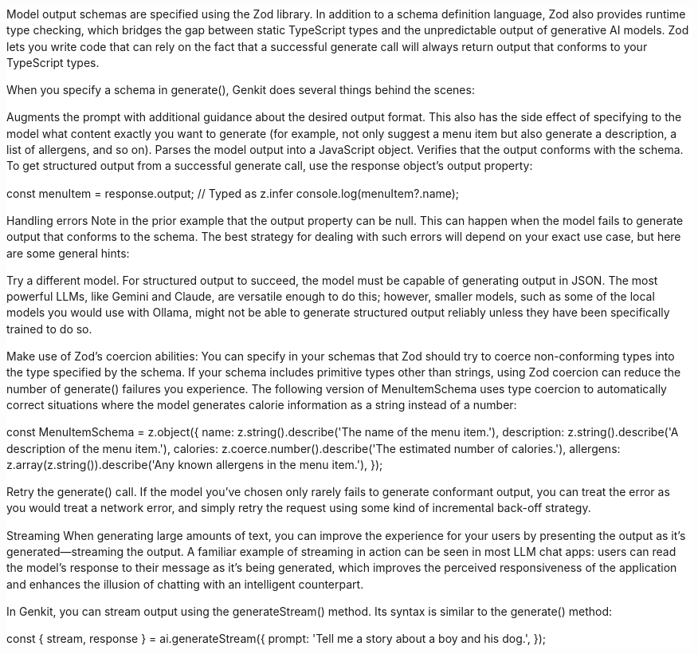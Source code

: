 Model output schemas are specified using the Zod library. In addition to a schema definition language, Zod also provides runtime type checking, which bridges the gap between static TypeScript types and the unpredictable output of generative AI models. Zod lets you write code that can rely on the fact that a successful generate call will always return output that conforms to your TypeScript types.

When you specify a schema in generate(), Genkit does several things behind the scenes:

Augments the prompt with additional guidance about the desired output format. This also has the side effect of specifying to the model what content exactly you want to generate (for example, not only suggest a menu item but also generate a description, a list of allergens, and so on).
Parses the model output into a JavaScript object.
Verifies that the output conforms with the schema.
To get structured output from a successful generate call, use the response object’s output property:

const menuItem = response.output; // Typed as z.infer<typeof MenuItemSchema>
console.log(menuItem?.name);

Handling errors
Note in the prior example that the output property can be null. This can happen when the model fails to generate output that conforms to the schema. The best strategy for dealing with such errors will depend on your exact use case, but here are some general hints:

Try a different model. For structured output to succeed, the model must be capable of generating output in JSON. The most powerful LLMs, like Gemini and Claude, are versatile enough to do this; however, smaller models, such as some of the local models you would use with Ollama, might not be able to generate structured output reliably unless they have been specifically trained to do so.

Make use of Zod’s coercion abilities: You can specify in your schemas that Zod should try to coerce non-conforming types into the type specified by the schema. If your schema includes primitive types other than strings, using Zod coercion can reduce the number of generate() failures you experience. The following version of MenuItemSchema uses type coercion to automatically correct situations where the model generates calorie information as a string instead of a number:

const MenuItemSchema = z.object({
  name: z.string().describe('The name of the menu item.'),
  description: z.string().describe('A description of the menu item.'),
  calories: z.coerce.number().describe('The estimated number of calories.'),
  allergens: z.array(z.string()).describe('Any known allergens in the menu item.'),
});

Retry the generate() call. If the model you’ve chosen only rarely fails to generate conformant output, you can treat the error as you would treat a network error, and simply retry the request using some kind of incremental back-off strategy.

Streaming
When generating large amounts of text, you can improve the experience for your users by presenting the output as it’s generated—streaming the output. A familiar example of streaming in action can be seen in most LLM chat apps: users can read the model’s response to their message as it’s being generated, which improves the perceived responsiveness of the application and enhances the illusion of chatting with an intelligent counterpart.

In Genkit, you can stream output using the generateStream() method. Its syntax is similar to the generate() method:

const { stream, response } = ai.generateStream({
  prompt: 'Tell me a story about a boy and his dog.',
});
